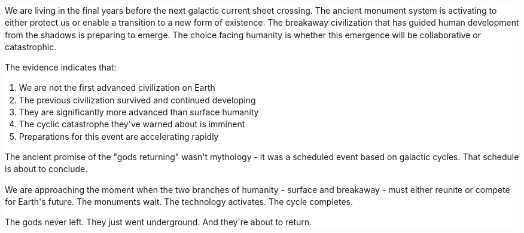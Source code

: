 We are living in the final years before the next galactic current sheet crossing. The ancient monument system is activating to either protect us or enable a transition to a new form of existence. The breakaway civilization that has guided human development from the shadows is preparing to emerge. The choice facing humanity is whether this emergence will be collaborative or catastrophic.

The evidence indicates that:
1. We are not the first advanced civilization on Earth
2. The previous civilization survived and continued developing
3. They are significantly more advanced than surface humanity
4. The cyclic catastrophe they've warned about is imminent
5. Preparations for this event are accelerating rapidly

The ancient promise of the "gods returning" wasn't mythology - it was a scheduled event based on galactic cycles. That schedule is about to conclude.

We are approaching the moment when the two branches of humanity - surface and breakaway - must either reunite or compete for Earth's future. The monuments wait. The technology activates. The cycle completes.

The gods never left. They just went underground. And they're about to return.